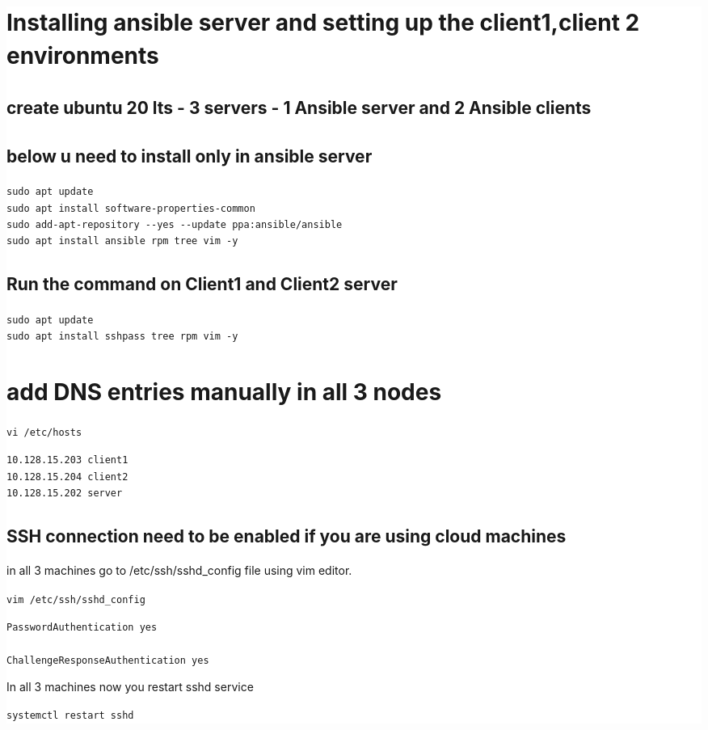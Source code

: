 # Installing ansible server and setting up the client1,client 2 environments

## create ubuntu 20 lts - 3 servers - 1 Ansible server and 2 Ansible clients

## below u need to install only in ansible server

```
sudo apt update
sudo apt install software-properties-common
sudo add-apt-repository --yes --update ppa:ansible/ansible
sudo apt install ansible rpm tree vim -y 
```

## Run the command on Client1 and Client2 server

```
sudo apt update
sudo apt install sshpass tree rpm vim -y
```

# add DNS entries manually in all 3 nodes

```
vi /etc/hosts
```
```
10.128.15.203 client1
10.128.15.204 client2
10.128.15.202 server
```

## SSH connection need to be enabled if you are using cloud machines

in all 3 machines go to /etc/ssh/sshd_config file using vim editor.

```
vim /etc/ssh/sshd_config
```
```
PasswordAuthentication yes

ChallengeResponseAuthentication yes

````

In all 3 machines now you restart sshd service
```
systemctl restart sshd
```
